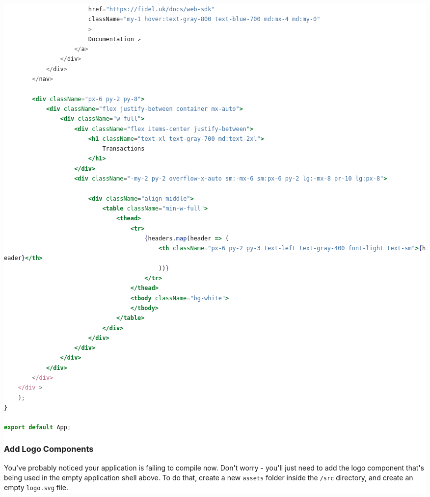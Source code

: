 ```jsx
                        href="https://fidel.uk/docs/web-sdk"
                        className="my-1 hover:text-gray-800 text-blue-700 md:mx-4 md:my-0"
                        >
                        Documentation ↗
                    </a>
                </div>
            </div>
        </nav>
    
        <div className="px-6 py-2 py-8">
            <div className="flex justify-between container mx-auto">
                <div className="w-full">
                    <div className="flex items-center justify-between">
                        <h1 className="text-xl text-gray-700 md:text-2xl">
                            Transactions
                        </h1>
                    </div>
                    <div className="-my-2 py-2 overflow-x-auto sm:-mx-6 sm:px-6 py-2 lg:-mx-8 pr-10 lg:px-8">
    
                        <div className="align-middle">
                            <table className="min-w-full">
                                <thead>
                                    <tr>
                                        {headers.map(header => (
                                            <th className="px-6 py-2 py-3 text-left text-gray-400 font-light text-sm">{header}</th>
                                            ))}
                                        </tr>
                                    </thead>
                                    <tbody className="bg-white">
                                    </tbody>
                                </table>
                            </div>
                        </div>
                    </div>
                </div>
            </div>
        </div>
    </div >
    );
}

export default App;
```

### Add Logo Components

You've probably noticed your application is failing to compile now. Don't worry - you'll just need to add the logo component that's being used in the empty application shell above. To do that, create a new `assets` folder inside the `/src` directory, and create an empty `logo.svg` file.
